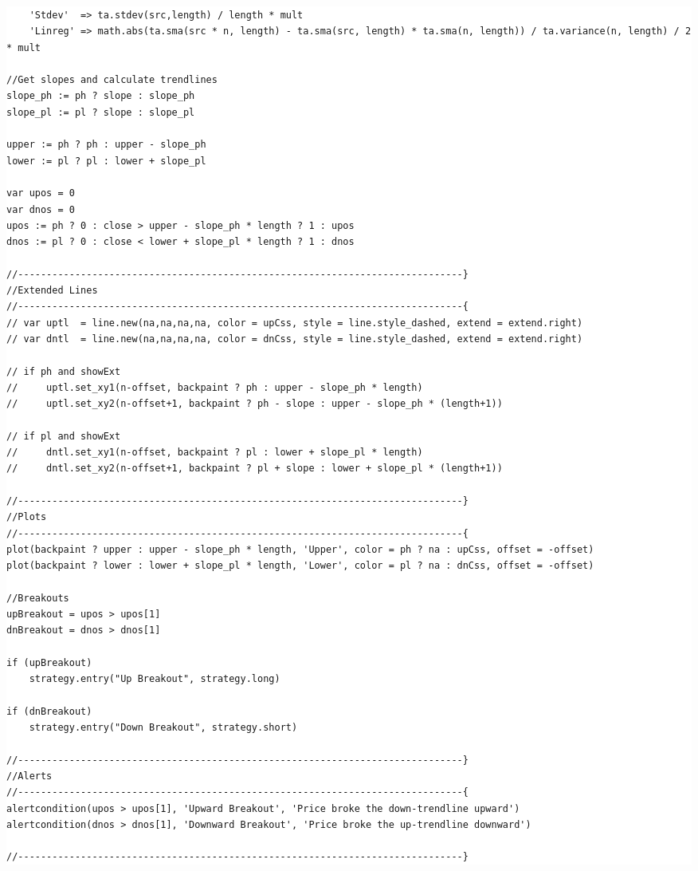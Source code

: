 ``` pinescript
    'Stdev'  => ta.stdev(src,length) / length * mult
    'Linreg' => math.abs(ta.sma(src * n, length) - ta.sma(src, length) * ta.sma(n, length)) / ta.variance(n, length) / 2 * mult

//Get slopes and calculate trendlines
slope_ph := ph ? slope : slope_ph
slope_pl := pl ? slope : slope_pl

upper := ph ? ph : upper - slope_ph
lower := pl ? pl : lower + slope_pl

var upos = 0
var dnos = 0
upos := ph ? 0 : close > upper - slope_ph * length ? 1 : upos
dnos := pl ? 0 : close < lower + slope_pl * length ? 1 : dnos

//------------------------------------------------------------------------------}
//Extended Lines
//------------------------------------------------------------------------------{
// var uptl  = line.new(na,na,na,na, color = upCss, style = line.style_dashed, extend = extend.right)
// var dntl  = line.new(na,na,na,na, color = dnCss, style = line.style_dashed, extend = extend.right)

// if ph and showExt
//     uptl.set_xy1(n-offset, backpaint ? ph : upper - slope_ph * length)
//     uptl.set_xy2(n-offset+1, backpaint ? ph - slope : upper - slope_ph * (length+1))

// if pl and showExt
//     dntl.set_xy1(n-offset, backpaint ? pl : lower + slope_pl * length)
//     dntl.set_xy2(n-offset+1, backpaint ? pl + slope : lower + slope_pl * (length+1))

//------------------------------------------------------------------------------}
//Plots
//------------------------------------------------------------------------------{
plot(backpaint ? upper : upper - slope_ph * length, 'Upper', color = ph ? na : upCss, offset = -offset)
plot(backpaint ? lower : lower + slope_pl * length, 'Lower', color = pl ? na : dnCss, offset = -offset)

//Breakouts
upBreakout = upos > upos[1]
dnBreakout = dnos > dnos[1]

if (upBreakout)
    strategy.entry("Up Breakout", strategy.long)

if (dnBreakout)
    strategy.entry("Down Breakout", strategy.short)

//------------------------------------------------------------------------------}
//Alerts
//------------------------------------------------------------------------------{
alertcondition(upos > upos[1], 'Upward Breakout', 'Price broke the down-trendline upward')
alertcondition(dnos > dnos[1], 'Downward Breakout', 'Price broke the up-trendline downward')

//------------------------------------------------------------------------------}

```
